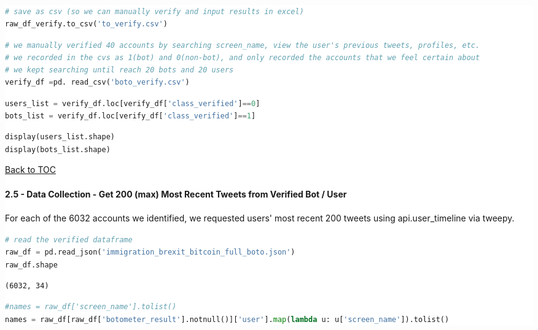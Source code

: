 


```python
# save as csv (so we can manually verify and input results in excel)
raw_df_verify.to_csv('to_verify.csv')
```




```python
# we manually verified 40 accounts by searching screen_name, view the user's previous tweets, profiles, etc.
# we recorded in the cvs as 1(bot) and 0(non-bot), and only recorded the accounts that we feel certain about
# we kept searching until reach 20 bots and 20 users
verify_df =pd. read_csv('boto_verify.csv')
```




```python
users_list = verify_df.loc[verify_df['class_verified']==0]
bots_list = verify_df.loc[verify_df['class_verified']==1]
```




```python
display(users_list.shape)
display(bots_list.shape)
```


[Back to TOC](#TOC) <br/>
<a id ='Data-Collection-Recent'></a>
#### 2.5 - Data Collection - Get 200 (max) Most Recent Tweets from Verified Bot / User

For each of the 6032 accounts we identified, we requested users' most recent 200 tweets using api.user_timeline via tweepy. <br/>



```python
# read the verified dataframe
raw_df = pd.read_json('immigration_brexit_bitcoin_full_boto.json')
raw_df.shape
```





    (6032, 34)





```python
#names = raw_df['screen_name'].tolist()
names = raw_df[raw_df['botometer_result'].notnull()]['user'].map(lambda u: u['screen_name']).tolist()
```
